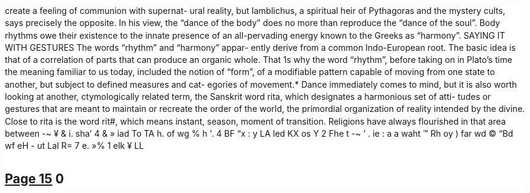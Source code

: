 create a feeling of communion with supernat- 
ural reality, but Iamblichus, a spiritual heir of 
Pythagoras and the mystery cults, says precisely 
the opposite. In his view, the “dance of the body” 
does no more than reproduce the “dance of the 
soul”. Body rhythms owe their existence to the 
innate presence of an all-pervading energy known 
to the Greeks as “harmony”. 
SAYING IT WITH GESTURES 
The words “rhythm” and “harmony” appar- 
ently derive from a common Indo-European 
root. The basic idea is that of a correlation of 
parts that can produce an organic whole. That 1s 
why the word “rhythm”, before taking on in 
Plato’s time the meaning familiar to us today, 
included the notion of “form”, of a modifiable 
pattern capable of moving from one state to 
another, but subject to defined measures and cat- 
egories of movement.* Dance immediately comes 
to mind, but it is also worth looking at another, 
ctymologically related term, the Sanskrit word 
rita, which designates a harmonious set of atti- 
tudes or gestures that are meant to maintain or 
recreate the order of the world, the primordial 
organization of reality intended by the divine. 
Close to rita is the word rit#, which means 
instant, season, moment of transition. Religions 
have always flourished in that area between 
-~ ¥ & 
i. sha’ 4 & » 
iad To TA h. 
of wg 
% h '. 4 
BF “x 
: y LA led KX os Y 
2 Fhe t 
-~ 
’ . ie 
: 
a 
a waht ™ Rh 
oy ) 
far wd © 
“Bd wf eH - 
ut Lal 
R= 7 
e. »% 
1 elk ¥ LL 
 

## [Page 15](095092engo.pdf#page=15) 0

